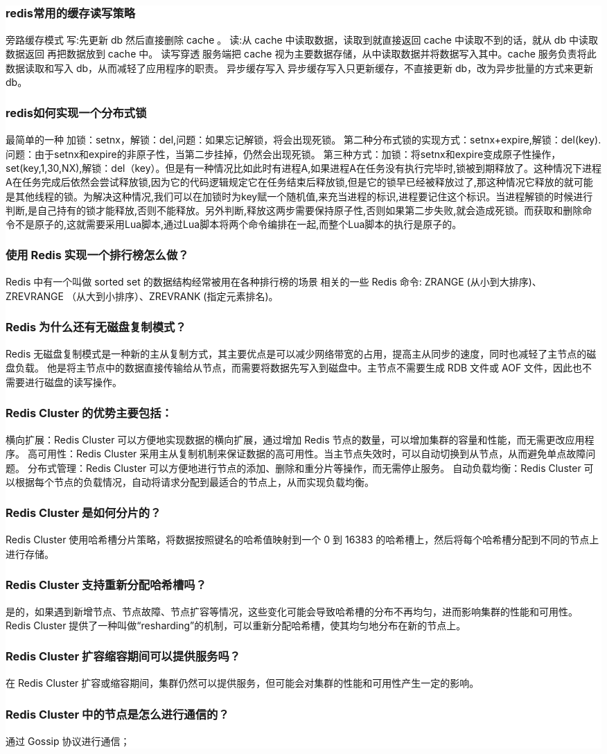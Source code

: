 

### redis常用的缓存读写策略

旁路缓存模式
写:先更新 db 然后直接删除 cache 。
读:从 cache 中读取数据，读取到就直接返回 cache 中读取不到的话，就从 db 中读取数据返回 再把数据放到 cache 中。
读写穿透
服务端把 cache 视为主要数据存储，从中读取数据并将数据写入其中。cache 服务负责将此数据读取和写入 db，从而减轻了应用程序的职责。
异步缓存写入
异步缓存写入只更新缓存，不直接更新 db，改为异步批量的方式来更新 db。

### redis如何实现一个分布式锁

最简单的一种 加锁：setnx，解锁：del,问题：如果忘记解锁，将会出现死锁。
第二种分布式锁的实现方式：setnx+expire,解锁：del(key).问题：由于setnx和expire的非原子性，当第二步挂掉，仍然会出现死锁。
第三种方式：加锁：将setnx和expire变成原子性操作，set(key,1,30,NX),解锁：del（key）。但是有一种情况比如此时有进程A,如果进程A在任务没有执行完毕时,锁被到期释放了。这种情况下进程A在任务完成后依然会尝试释放锁,因为它的代码逻辑规定它在任务结束后释放锁,但是它的锁早已经被释放过了,那这种情况它释放的就可能是其他线程的锁。为解决这种情况,我们可以在加锁时为key赋一个随机值,来充当进程的标识,进程要记住这个标识。当进程解锁的时候进行判断,是自己持有的锁才能释放,否则不能释放。另外判断,释放这两步需要保持原子性,否则如果第二步失败,就会造成死锁。而获取和删除命令不是原子的,这就需要采用Lua脚本,通过Lua脚本将两个命令编排在一起,而整个Lua脚本的执行是原子的。



### 使用 Redis 实现一个排行榜怎么做？

Redis 中有一个叫做 sorted set 的数据结构经常被用在各种排行榜的场景
相关的一些 Redis 命令: ZRANGE (从小到大排序)、 ZREVRANGE （从大到小排序）、ZREVRANK (指定元素排名)。



### Redis 为什么还有无磁盘复制模式？

Redis 无磁盘复制模式是一种新的主从复制方式，其主要优点是可以减少网络带宽的占用，提高主从同步的速度，同时也减轻了主节点的磁盘负载。
他是将主节点中的数据直接传输给从节点，而需要将数据先写入到磁盘中。主节点不需要生成 RDB 文件或 AOF 文件，因此也不需要进行磁盘的读写操作。



### Redis Cluster 的优势主要包括：

横向扩展：Redis Cluster 可以方便地实现数据的横向扩展，通过增加 Redis 节点的数量，可以增加集群的容量和性能，而无需更改应用程序。
高可用性：Redis Cluster 采用主从复制机制来保证数据的高可用性。当主节点失效时，可以自动切换到从节点，从而避免单点故障问题。
分布式管理：Redis Cluster 可以方便地进行节点的添加、删除和重分片等操作，而无需停止服务。
自动负载均衡：Redis Cluster 可以根据每个节点的负载情况，自动将请求分配到最适合的节点上，从而实现负载均衡。

### Redis Cluster 是如何分片的？

Redis Cluster 使用哈希槽分片策略，将数据按照键名的哈希值映射到一个 0 到 16383 的哈希槽上，然后将每个哈希槽分配到不同的节点上进行存储。

### Redis Cluster 支持重新分配哈希槽吗？

是的，如果遇到新增节点、节点故障、节点扩容等情况，这些变化可能会导致哈希槽的分布不再均匀，进而影响集群的性能和可用性。Redis Cluster 提供了一种叫做“resharding”的机制，可以重新分配哈希槽，使其均匀地分布在新的节点上。

### Redis Cluster 扩容缩容期间可以提供服务吗？

在 Redis Cluster 扩容或缩容期间，集群仍然可以提供服务，但可能会对集群的性能和可用性产生一定的影响。

### Redis Cluster 中的节点是怎么进行通信的？

通过 Gossip 协议进行通信；
